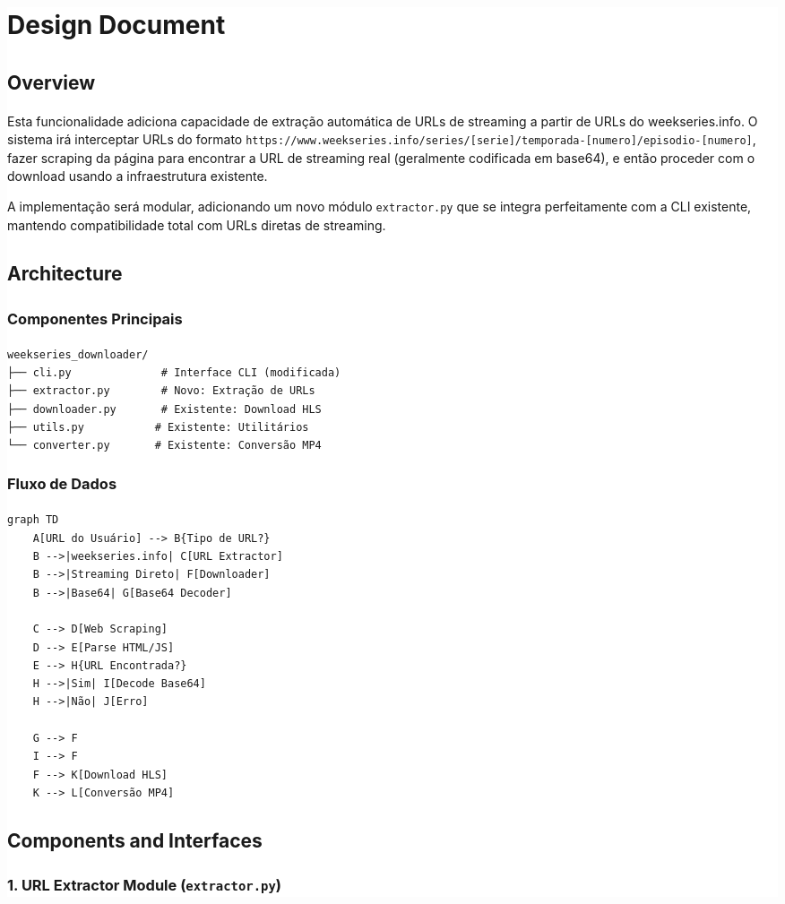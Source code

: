 # Design Document

## Overview

Esta funcionalidade adiciona capacidade de extração automática de URLs de streaming a partir de URLs do weekseries.info. O sistema irá interceptar URLs do formato `https://www.weekseries.info/series/[serie]/temporada-[numero]/episodio-[numero]`, fazer scraping da página para encontrar a URL de streaming real (geralmente codificada em base64), e então proceder com o download usando a infraestrutura existente.

A implementação será modular, adicionando um novo módulo `extractor.py` que se integra perfeitamente com a CLI existente, mantendo compatibilidade total com URLs diretas de streaming.

## Architecture

### Componentes Principais

```
weekseries_downloader/
├── cli.py              # Interface CLI (modificada)
├── extractor.py        # Novo: Extração de URLs
├── downloader.py       # Existente: Download HLS
├── utils.py           # Existente: Utilitários
└── converter.py       # Existente: Conversão MP4
```

### Fluxo de Dados

```mermaid
graph TD
    A[URL do Usuário] --> B{Tipo de URL?}
    B -->|weekseries.info| C[URL Extractor]
    B -->|Streaming Direto| F[Downloader]
    B -->|Base64| G[Base64 Decoder]
    
    C --> D[Web Scraping]
    D --> E[Parse HTML/JS]
    E --> H{URL Encontrada?}
    H -->|Sim| I[Decode Base64]
    H -->|Não| J[Erro]
    
    G --> F
    I --> F
    F --> K[Download HLS]
    K --> L[Conversão MP4]
```

## Components and Interfaces

### 1. URL Extractor Module (`extractor.py`)
